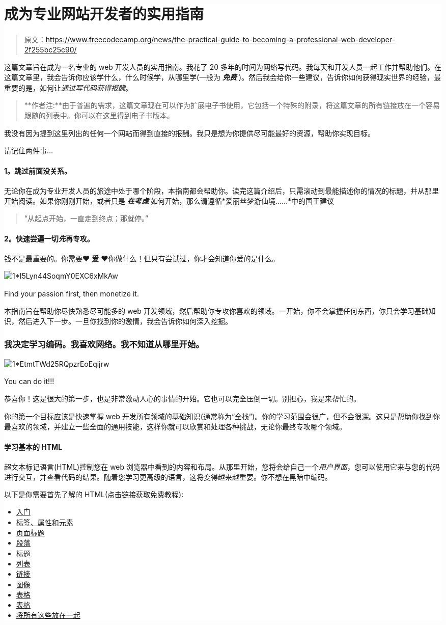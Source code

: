 # 成为专业网站开发者的实用指南

> 原文：<https://www.freecodecamp.org/news/the-practical-guide-to-becoming-a-professional-web-developer-2f255bc25c90/>

这篇文章旨在成为一名专业的 web 开发人员的实用指南。我花了 20 多年的时间为网络写代码。我每天和开发人员一起工作并帮助他们。在这篇文章里，我会告诉你应该学什么，什么时候学，从哪里学(一般为 ***免费*** )。然后我会给你一些建议，告诉你如何获得现实世界的经验，最重要的是，如何让*通过写代码获得报酬*。

> **作者注:**由于普遍的需求，这篇文章现在可以作为扩展电子书使用，它包括一个特殊的附录，将这篇文章的所有链接放在一个容易跟随的列表中。你可以在这里得到电子书版本。

我没有因为提到这里列出的任何一个网站而得到直接的报酬。我只是想为你提供尽可能最好的资源，帮助你实现目标。

请记住两件事…

#### **1。跳过前面没关系。**

无论你在成为专业开发人员的旅途中处于哪个阶段，本指南都会帮助你。读完这篇介绍后，只需滚动到最能描述你的情况的标题，并从那里开始阅读。如果你刚刚开始，或者只是 ***在考虑*** 如何开始，那么请遵循*爱丽丝梦游仙境……*中的国王建议

> “从起点开始，一直走到终点；那就停。”

#### **2。快速尝遍一切*先*再专攻。**

钱不是最重要的。你需要❤ **爱** ❤你做什么！但只有尝试过，你才会知道你爱的是什么。

![1*I5Lyn44SoqmY0EXC6xMkAw](img/ada881ef1fc2ec0b44793895b43e987b.png)

Find your passion first, then monetize it.

本指南旨在帮助你尽快熟悉尽可能多的 web 开发领域，然后帮助你专攻你喜欢的领域。一开始，你不会掌握任何东西，你只会学习基础知识，然后进入下一步。一旦你找到你的激情，我会告诉你如何深入挖掘。

### 我决定学习编码。我喜欢网络。我不知道从哪里开始。

![1*EtmtTWd25RQpzrEoEqijrw](img/02ff993b0ca46611967a601405bfb5d0.png)

You can do it!!!

恭喜你！这是很大的第一步，也是非常激动人心的事情的开始。它也可以完全压倒一切。别担心，我是来帮忙的。

你的第一个目标应该是快速掌握 web 开发所有领域的基础知识(通常称为“全栈”)。你的学习范围会很广，但不会很深。这只是帮助你找到你最喜欢的领域，并建立一些全面的通用技能，这样你就可以欣赏和处理各种挑战，无论你最终专攻哪个领域。

#### **学习基本的 HTML**

超文本标记语言(HTML)控制您在 web 浏览器中看到的内容和布局。从那里开始，您将会给自己一个*用户界面*，您可以使用它来与您的代码进行交互，并查看代码的结果。随着您学习更高级的语言，这将变得越来越重要。你不想在黑暗中编码。

以下是你需要首先了解的 HTML(点击链接获取免费教程):

*   [入门](http://htmldog.com/guides/html/beginner/gettingstarted/)
*   [标签、属性和元素](http://htmldog.com/guides/html/beginner/tags/)
*   [页面标题](http://htmldog.com/guides/html/beginner/titles/)
*   [段落](http://htmldog.com/guides/html/beginner/paragraphs/)
*   [标题](http://htmldog.com/guides/html/beginner/headings/)
*   [列表](http://htmldog.com/guides/html/beginner/lists/)
*   [链接](http://htmldog.com/guides/html/beginner/links/)
*   [图像](http://htmldog.com/guides/html/beginner/images/)
*   [表格](http://htmldog.com/guides/html/beginner/tables/)
*   [表格](http://htmldog.com/guides/html/beginner/forms/)
*   [将所有这些放在一起](http://htmldog.com/guides/html/beginner/conclusion/)
